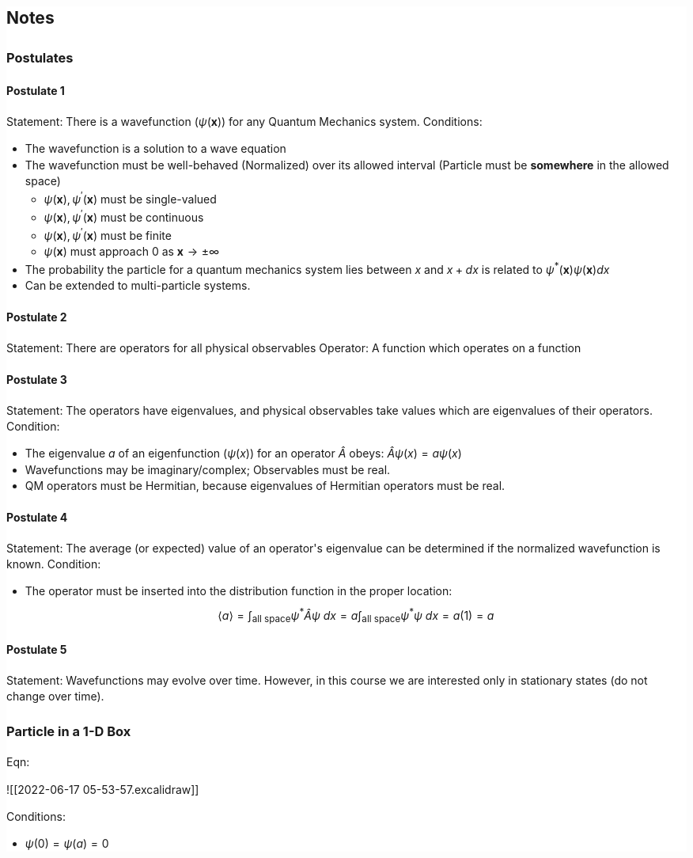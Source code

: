 ## Notes
### Postulates

#### Postulate 1
Statement: There is a wavefunction $(\psi(\boldsymbol{x}))$  for any Quantum Mechanics system.
Conditions:
* The wavefunction is a solution to a wave equation
* The wavefunction must be well-behaved (Normalized) over its allowed interval (Particle must be **somewhere** in the allowed space)
	* $\psi(\boldsymbol x),\psi^{'}(\boldsymbol x)$ must be single-valued
	* $\psi(\boldsymbol x),\psi^{'}(\boldsymbol x)$ must be continuous
	* $\psi(\boldsymbol x),\psi^{'}(\boldsymbol x)$ must be finite
	* $\psi(\boldsymbol x)$ must approach 0 as $\boldsymbol x \to \pm \infty$ 
* The probability the particle for a quantum mechanics system lies between $x$ and $x+dx$ is related to $\psi^{*}(\boldsymbol{x})\psi(\boldsymbol{x})dx$
* Can be extended to multi-particle systems.

#### Postulate 2
Statement: There are operators for all physical observables
Operator: A function which operates on a function

#### Postulate 3
Statement: The operators have eigenvalues, and physical observables take values which are eigenvalues of their operators.
Condition:
* The eigenvalue $a$ of an eigenfunction $(\psi(x))$ for an operator $\hat A$ obeys: $\hat A \psi(x)=a\psi(x)$ 
* Wavefunctions may be imaginary/complex; Observables must be real.
* QM operators must be Hermitian, because eigenvalues of Hermitian operators must be real.


#### Postulate 4
Statement: The average (or expected) value of an operator's eigenvalue can be determined if the normalized wavefunction is known.
Condition:
* The operator must be inserted into the distribution function in the proper location: $$\langle a \rangle =\int_{\textrm{all space}} \psi^{*}\hat A \psi\ dx=a\int_{\textrm{all space}} \psi^{*} \psi\ dx=a(1)=a$$

#### Postulate 5
Statement: Wavefunctions may evolve over time. However, in this course we are interested only in stationary states (do not change over time).

### Particle in a 1-D Box
Eqn: 

![[2022-06-17 05-53-57.excalidraw]]

Conditions:
* $\psi(0)=\psi(a)=0$
